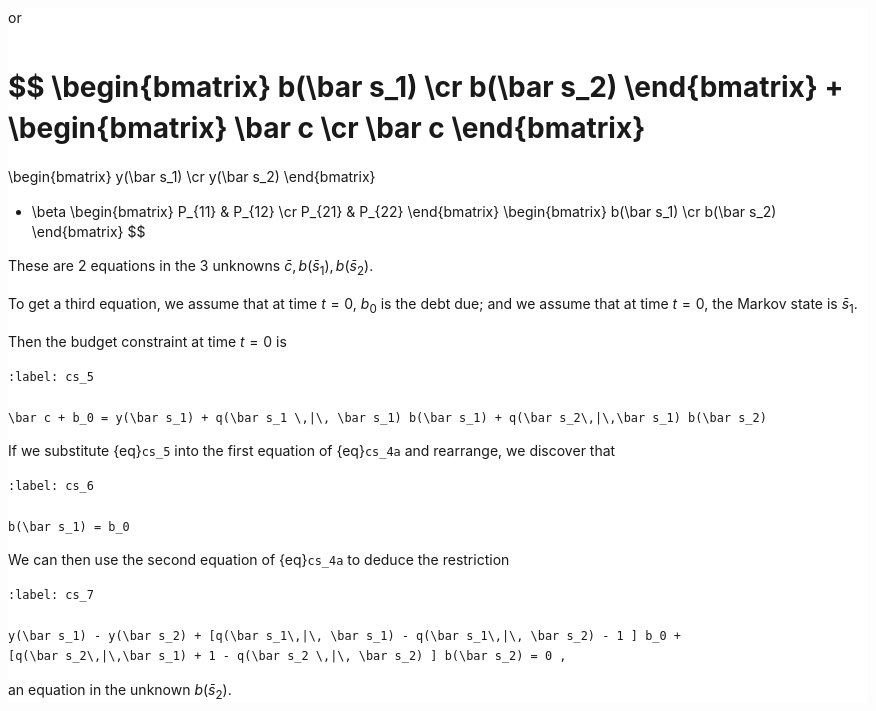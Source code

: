 or

$$
\begin{bmatrix}
   b(\bar s_1) \cr b(\bar s_2)
\end{bmatrix} +
\begin{bmatrix}
\bar c \cr \bar c
\end{bmatrix}
=
\begin{bmatrix}
    y(\bar s_1) \cr y(\bar s_2)
\end{bmatrix}
+ \beta
\begin{bmatrix}
    P_{11} & P_{12} \cr P_{21} & P_{22}
\end{bmatrix}
\begin{bmatrix}
    b(\bar s_1) \cr b(\bar s_2)
\end{bmatrix}
$$

These are $2$ equations in the $3$ unknowns
$\bar c, b(\bar s_1), b(\bar s_2)$.

To get a third equation, we assume that at time $t=0$, $b_0$
is the debt due; and we assume that at time $t=0$, the Markov
state is $\bar s_1$.

Then the budget constraint at time $t=0$ is

```{math}
:label: cs_5

\bar c + b_0 = y(\bar s_1) + q(\bar s_1 \,|\, \bar s_1) b(\bar s_1) + q(\bar s_2\,|\,\bar s_1) b(\bar s_2)
```

If we substitute  {eq}`cs_5` into the first equation of {eq}`cs_4a` and rearrange, we
discover that

```{math}
:label: cs_6

b(\bar s_1) = b_0
```

We can then use the second equation of {eq}`cs_4a`  to deduce the restriction

```{math}
:label: cs_7

y(\bar s_1) - y(\bar s_2) + [q(\bar s_1\,|\, \bar s_1) - q(\bar s_1\,|\, \bar s_2) - 1 ] b_0 +
[q(\bar s_2\,|\,\bar s_1) + 1 - q(\bar s_2 \,|\, \bar s_2) ] b(\bar s_2) = 0 ,
```

an equation in the unknown $b(\bar s_2)$.
